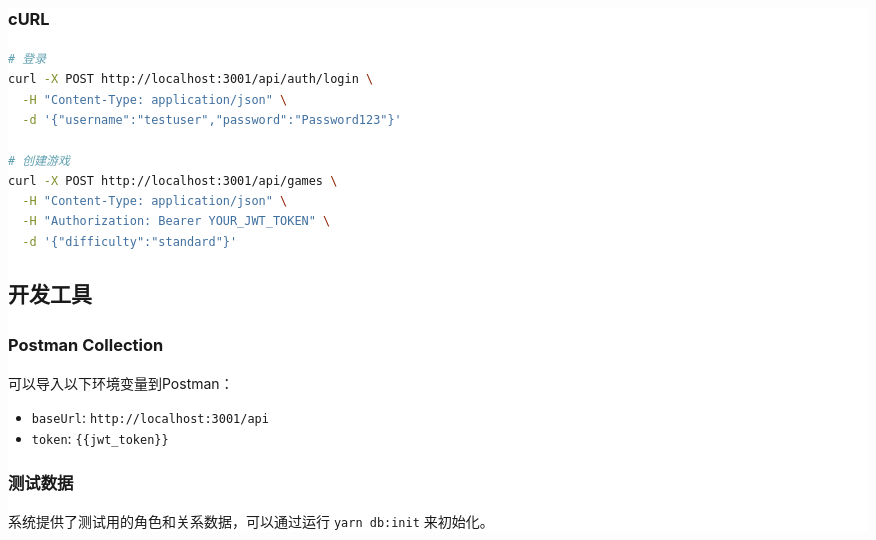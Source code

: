 ### cURL
```bash
# 登录
curl -X POST http://localhost:3001/api/auth/login \
  -H "Content-Type: application/json" \
  -d '{"username":"testuser","password":"Password123"}'

# 创建游戏
curl -X POST http://localhost:3001/api/games \
  -H "Content-Type: application/json" \
  -H "Authorization: Bearer YOUR_JWT_TOKEN" \
  -d '{"difficulty":"standard"}'
```

## 开发工具

### Postman Collection
可以导入以下环境变量到Postman：
- `baseUrl`: `http://localhost:3001/api`
- `token`: `{{jwt_token}}`

### 测试数据
系统提供了测试用的角色和关系数据，可以通过运行 `yarn db:init` 来初始化。

